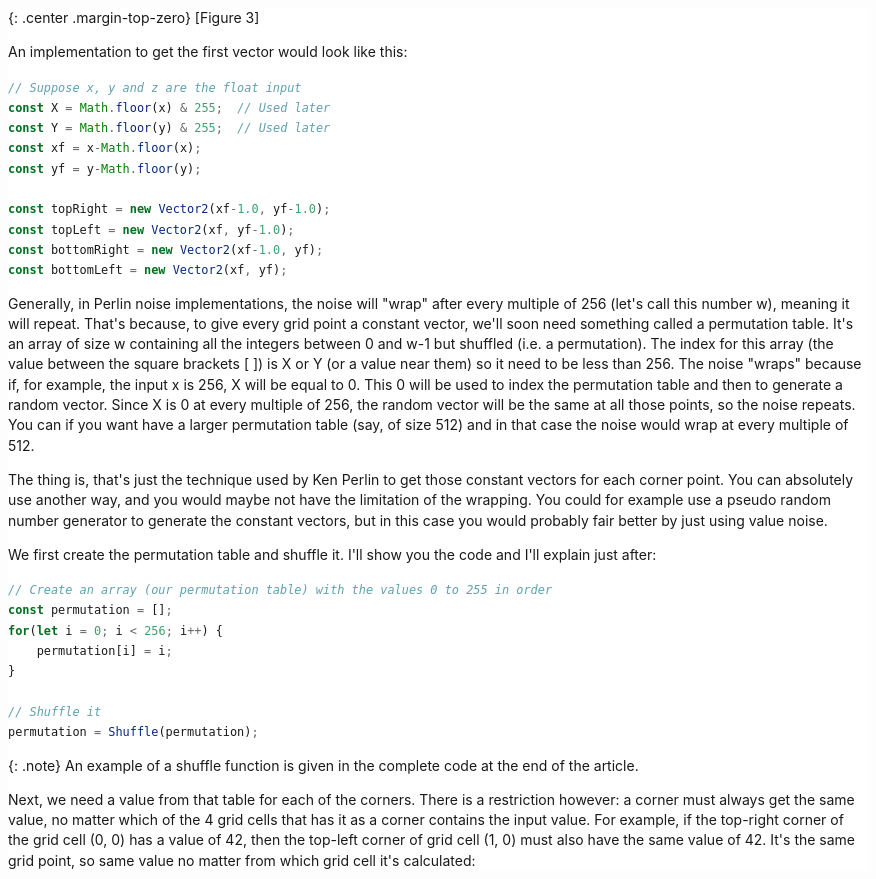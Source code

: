 {: .center .margin-top-zero}
[Figure 3]

An implementation to get the first vector would look like this:


```javascript
// Suppose x, y and z are the float input
const X = Math.floor(x) & 255;	// Used later
const Y = Math.floor(y) & 255;	// Used later
const xf = x-Math.floor(x);
const yf = y-Math.floor(y);

const topRight = new Vector2(xf-1.0, yf-1.0);
const topLeft = new Vector2(xf, yf-1.0);
const bottomRight = new Vector2(xf-1.0, yf);
const bottomLeft = new Vector2(xf, yf);
```

Generally, in Perlin noise implementations, the noise will "wrap" after every multiple of 256 (let's call this number w), meaning it will repeat. That's because, to give every grid point a constant vector, we'll soon need something called a permutation table. It's an array of size w containing all the integers between 0 and w-1 but shuffled (i.e. a permutation). The index for this array (the value between the square brackets [ ]) is X or Y (or a value near them) so it need to be less than 256. The noise "wraps" because if, for example, the input x is 256, X will be equal to 0. This 0 will be used to index the permutation table and then to generate a random vector. Since X is 0 at every multiple of 256, the random vector will be the same at all those points, so the noise repeats. You can if you want have a larger permutation table (say, of size 512) and in that case the noise would wrap at every multiple of 512.

The thing is, that's just the technique used by Ken Perlin to get those constant vectors for each corner point. You can absolutely use another way, and you would maybe not have the limitation of the wrapping. You could for example use a pseudo random number generator to generate the constant vectors, but in this case you would probably fair better by just using value noise.


We first create the permutation table and shuffle it. I'll show you the code and I'll explain just after:


```javascript
// Create an array (our permutation table) with the values 0 to 255 in order
const permutation = [];
for(let i = 0; i < 256; i++) {
	permutation[i] = i;
}

// Shuffle it
permutation = Shuffle(permutation);
```

{: .note}
An example of a shuffle function is given in the complete code at the end of the article.

Next, we need a value from that table for each of the corners. There is a restriction however: a corner must always get the same value, no matter which of the 4 grid cells that has it as a corner contains the input value. For example, if the top-right corner of the grid cell (0, 0) has a value of 42, then the top-left corner of grid cell (1, 0) must also have the same value of 42. It's the same grid point, so same value no matter from which grid cell it's calculated:
